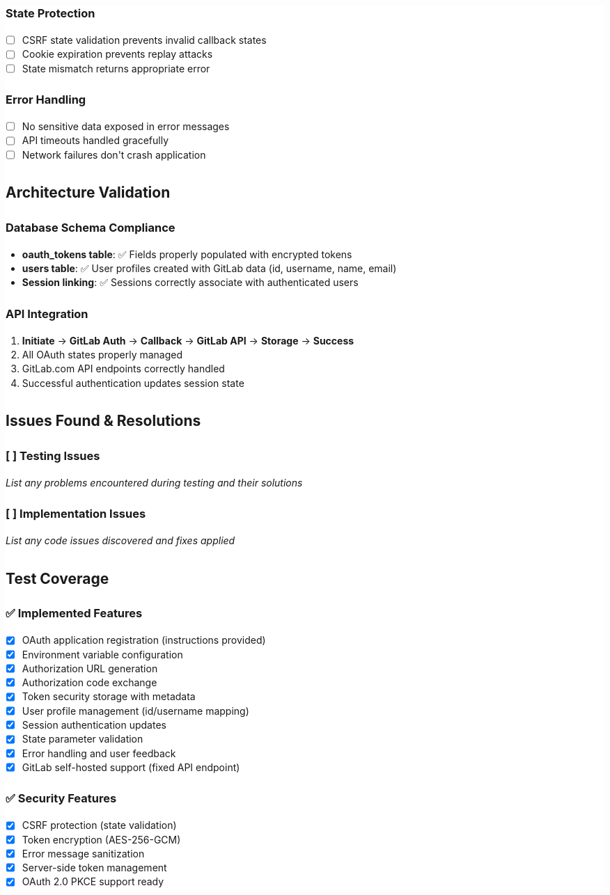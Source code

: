 ### State Protection
- [ ] CSRF state validation prevents invalid callback states
- [ ] Cookie expiration prevents replay attacks
- [ ] State mismatch returns appropriate error

### Error Handling
- [ ] No sensitive data exposed in error messages
- [ ] API timeouts handled gracefully
- [ ] Network failures don't crash application

## Architecture Validation

### Database Schema Compliance
- **oauth_tokens table**: ✅ Fields properly populated with encrypted tokens
- **users table**: ✅ User profiles created with GitLab data (id, username, name, email)
- **Session linking**: ✅ Sessions correctly associate with authenticated users

### API Integration
1. **Initiate** → **GitLab Auth** → **Callback** → **GitLab API** → **Storage** → **Success**
2. All OAuth states properly managed
3. GitLab.com API endpoints correctly handled
4. Successful authentication updates session state

## Issues Found & Resolutions

### [ ] Testing Issues
_List any problems encountered during testing and their solutions_

### [ ] Implementation Issues
_List any code issues discovered and fixes applied_

## Test Coverage

### ✅ Implemented Features
- [x] OAuth application registration (instructions provided)
- [x] Environment variable configuration
- [x] Authorization URL generation
- [x] Authorization code exchange
- [x] Token security storage with metadata
- [x] User profile management (id/username mapping)
- [x] Session authentication updates
- [x] State parameter validation
- [x] Error handling and user feedback
- [x] GitLab self-hosted support (fixed API endpoint)

### ✅ Security Features
- [x] CSRF protection (state validation)
- [x] Token encryption (AES-256-GCM)
- [x] Error message sanitization
- [x] Server-side token management
- [x] OAuth 2.0 PKCE support ready
